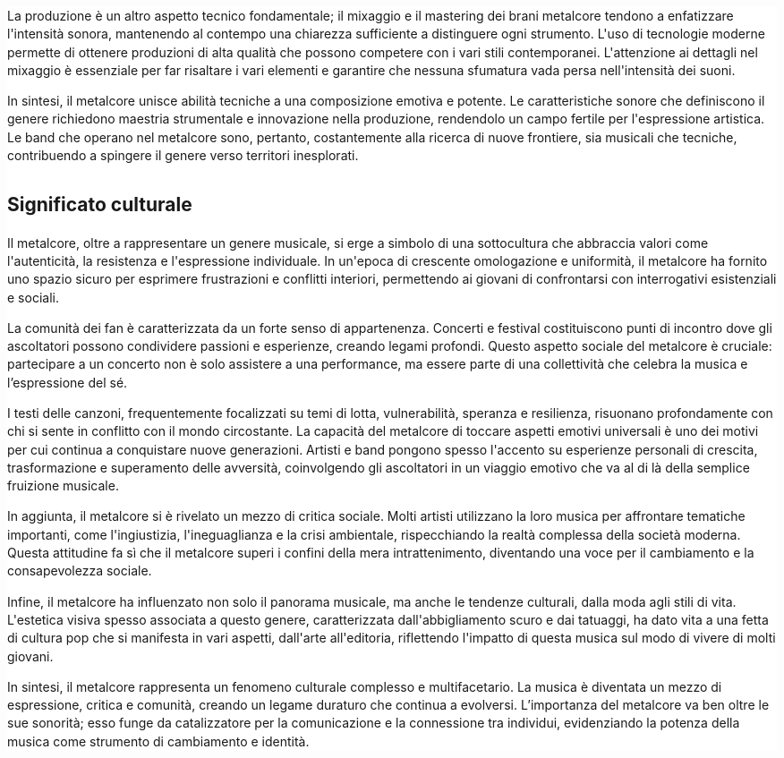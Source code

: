 La produzione è un altro aspetto tecnico fondamentale; il mixaggio e il mastering dei brani metalcore tendono a enfatizzare l'intensità sonora, mantenendo al contempo una chiarezza sufficiente a distinguere ogni strumento. L'uso di tecnologie moderne permette di ottenere produzioni di alta qualità che possono competere con i vari stili contemporanei. L'attenzione ai dettagli nel mixaggio è essenziale per far risaltare i vari elementi e garantire che nessuna sfumatura vada persa nell'intensità dei suoni.

In sintesi, il metalcore unisce abilità tecniche a una composizione emotiva e potente. Le caratteristiche sonore che definiscono il genere richiedono maestria strumentale e innovazione nella produzione, rendendolo un campo fertile per l'espressione artistica. Le band che operano nel metalcore sono, pertanto, costantemente alla ricerca di nuove frontiere, sia musicali che tecniche, contribuendo a spingere il genere verso territori inesplorati.


## Significato culturale


Il metalcore, oltre a rappresentare un genere musicale, si erge a simbolo di una sottocultura che abbraccia valori come l'autenticità, la resistenza e l'espressione individuale. In un'epoca di crescente omologazione e uniformità, il metalcore ha fornito uno spazio sicuro per esprimere frustrazioni e conflitti interiori, permettendo ai giovani di confrontarsi con interrogativi esistenziali e sociali.

La comunità dei fan è caratterizzata da un forte senso di appartenenza. Concerti e festival costituiscono punti di incontro dove gli ascoltatori possono condividere passioni e esperienze, creando legami profondi. Questo aspetto sociale del metalcore è cruciale: partecipare a un concerto non è solo assistere a una performance, ma essere parte di una collettività che celebra la musica e l’espressione del sé.

I testi delle canzoni, frequentemente focalizzati su temi di lotta, vulnerabilità, speranza e resilienza, risuonano profondamente con chi si sente in conflitto con il mondo circostante. La capacità del metalcore di toccare aspetti emotivi universali è uno dei motivi per cui continua a conquistare nuove generazioni. Artisti e band pongono spesso l'accento su esperienze personali di crescita, trasformazione e superamento delle avversità, coinvolgendo gli ascoltatori in un viaggio emotivo che va al di là della semplice fruizione musicale.

In aggiunta, il metalcore si è rivelato un mezzo di critica sociale. Molti artisti utilizzano la loro musica per affrontare tematiche importanti, come l'ingiustizia, l'ineguaglianza e la crisi ambientale, rispecchiando la realtà complessa della società moderna. Questa attitudine fa sì che il metalcore superi i confini della mera intrattenimento, diventando una voce per il cambiamento e la consapevolezza sociale.

Infine, il metalcore ha influenzato non solo il panorama musicale, ma anche le tendenze culturali, dalla moda agli stili di vita. L'estetica visiva spesso associata a questo genere, caratterizzata dall'abbigliamento scuro e dai tatuaggi, ha dato vita a una fetta di cultura pop che si manifesta in vari aspetti, dall'arte all'editoria, riflettendo l'impatto di questa musica sul modo di vivere di molti giovani.

In sintesi, il metalcore rappresenta un fenomeno culturale complesso e multifacetario. La musica è diventata un mezzo di espressione, critica e comunità, creando un legame duraturo che continua a evolversi. L’importanza del metalcore va ben oltre le sue sonorità; esso funge da catalizzatore per la comunicazione e la connessione tra individui, evidenziando la potenza della musica come strumento di cambiamento e identità.

